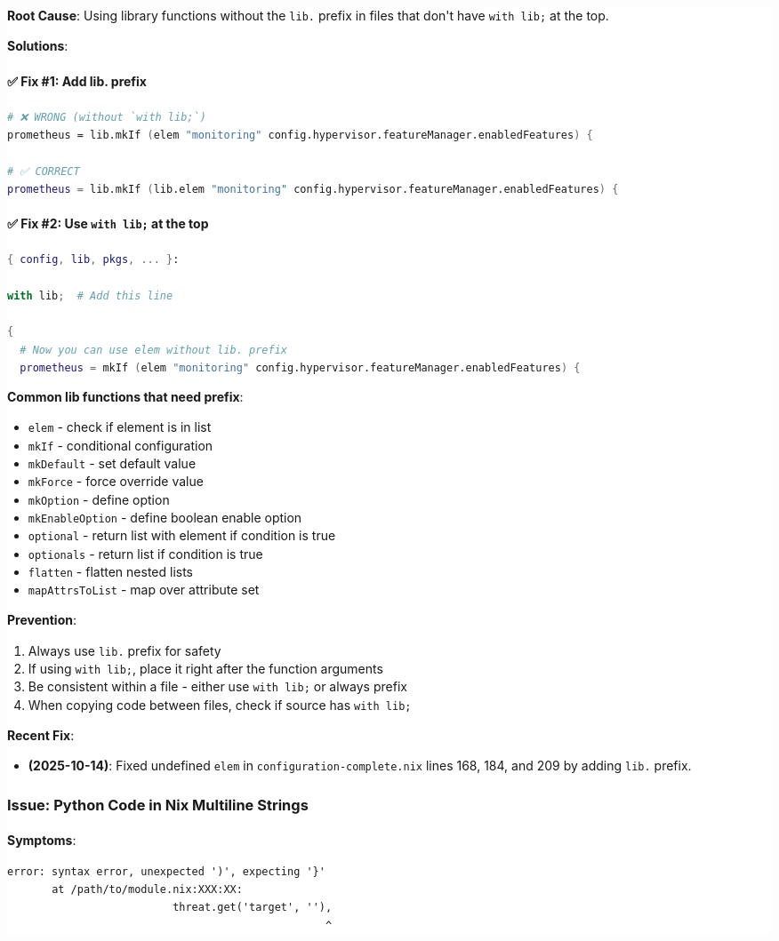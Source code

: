 **Root Cause**: Using library functions without the `lib.` prefix in files that don't have `with lib;` at the top.

**Solutions**:

#### ✅ **Fix #1: Add lib. prefix**
```nix
# ❌ WRONG (without `with lib;`)
prometheus = lib.mkIf (elem "monitoring" config.hypervisor.featureManager.enabledFeatures) {

# ✅ CORRECT
prometheus = lib.mkIf (lib.elem "monitoring" config.hypervisor.featureManager.enabledFeatures) {
```

#### ✅ **Fix #2: Use `with lib;` at the top**
```nix
{ config, lib, pkgs, ... }:

with lib;  # Add this line

{
  # Now you can use elem without lib. prefix
  prometheus = mkIf (elem "monitoring" config.hypervisor.featureManager.enabledFeatures) {
```

**Common lib functions that need prefix**:
- `elem` - check if element is in list
- `mkIf` - conditional configuration
- `mkDefault` - set default value
- `mkForce` - force override value
- `mkOption` - define option
- `mkEnableOption` - define boolean enable option
- `optional` - return list with element if condition is true
- `optionals` - return list if condition is true
- `flatten` - flatten nested lists
- `mapAttrsToList` - map over attribute set

**Prevention**:
1. Always use `lib.` prefix for safety
2. If using `with lib;`, place it right after the function arguments
3. Be consistent within a file - either use `with lib;` or always prefix
4. When copying code between files, check if source has `with lib;`

**Recent Fix**:
- **(2025-10-14)**: Fixed undefined `elem` in `configuration-complete.nix` lines 168, 184, and 209 by adding `lib.` prefix.

### Issue: Python Code in Nix Multiline Strings
**Symptoms**:
```
error: syntax error, unexpected ')', expecting '}'
       at /path/to/module.nix:XXX:XX:
                          threat.get('target', ''),
                                                  ^
```
